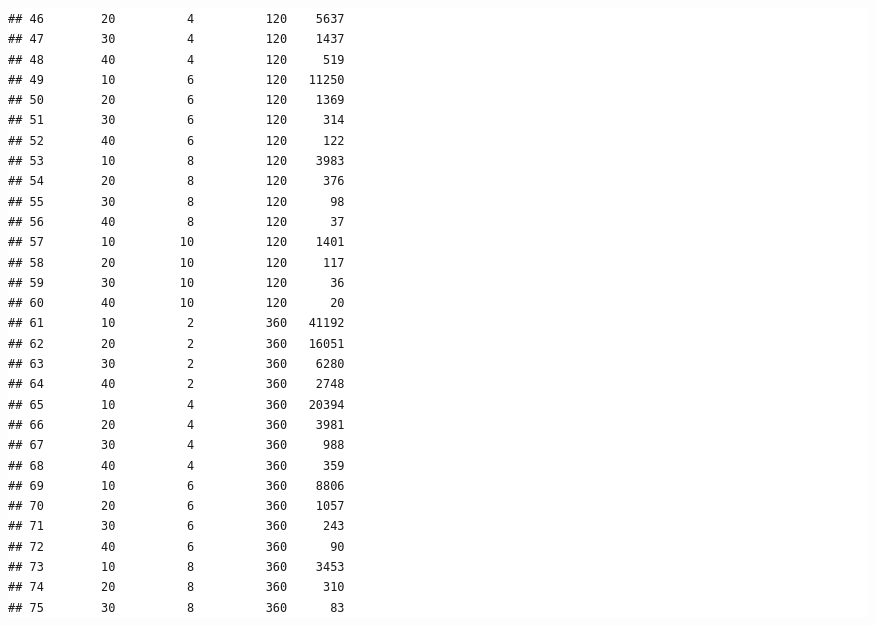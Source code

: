     ## 46        20          4          120    5637
    ## 47        30          4          120    1437
    ## 48        40          4          120     519
    ## 49        10          6          120   11250
    ## 50        20          6          120    1369
    ## 51        30          6          120     314
    ## 52        40          6          120     122
    ## 53        10          8          120    3983
    ## 54        20          8          120     376
    ## 55        30          8          120      98
    ## 56        40          8          120      37
    ## 57        10         10          120    1401
    ## 58        20         10          120     117
    ## 59        30         10          120      36
    ## 60        40         10          120      20
    ## 61        10          2          360   41192
    ## 62        20          2          360   16051
    ## 63        30          2          360    6280
    ## 64        40          2          360    2748
    ## 65        10          4          360   20394
    ## 66        20          4          360    3981
    ## 67        30          4          360     988
    ## 68        40          4          360     359
    ## 69        10          6          360    8806
    ## 70        20          6          360    1057
    ## 71        30          6          360     243
    ## 72        40          6          360      90
    ## 73        10          8          360    3453
    ## 74        20          8          360     310
    ## 75        30          8          360      83